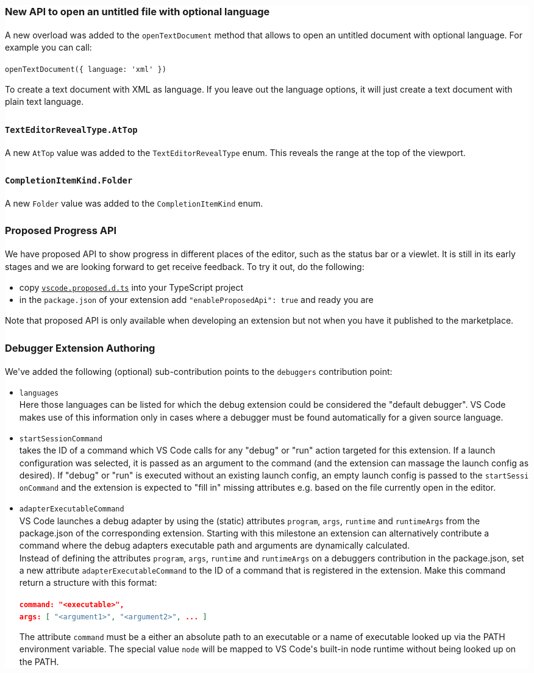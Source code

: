### New API to open an untitled file with optional language

A new overload was added to the `openTextDocument` method that allows to open an untitled document with optional language. For example you can call:

`openTextDocument({ language: 'xml' })`

To create a text document with XML as language. If you leave out the language options, it will just create a text document with plain text language.

### `TextEditorRevealType.AtTop`

A new `AtTop` value was added to the `TextEditorRevealType` enum. This reveals the range at the top of the viewport.

### `CompletionItemKind.Folder`

A new `Folder` value was added to the `CompletionItemKind` enum.

### Proposed Progress API

We have proposed API to show progress in different places of the editor, such as the status bar or a viewlet. It is still in its early stages and we are looking forward to get receive feedback. To try it out, do the following:

* copy [`vscode.proposed.d.ts`](https://github.com/Microsoft/vscode/blob/master/src/vs/vscode.proposed.d.ts#L30) into your TypeScript project
* in the `package.json` of your extension add `"enableProposedApi": true` and ready you are

Note that proposed API is only available when developing an extension but not when you have it published to the marketplace.

### Debugger Extension Authoring

We've added the following (optional) sub-contribution points to the `debuggers` contribution point:

- `languages`<BR>Here those languages can be listed for which the debug extension could be considered the "default debugger". VS Code makes use of this information only in cases where a debugger must be found automatically for a given source language.

- `startSessionCommand`<BR>takes the ID of a command which VS Code calls for any "debug" or "run" action targeted for this extension. If a launch configuration was selected, it is passed as an argument to the command (and the extension can massage the launch config as desired). If "debug" or "run" is executed without an existing launch config, an empty launch config is passed to the `startSessionCommand` and the extension is expected to "fill in" missing attributes e.g. based on the file currently open in the editor.

- `adapterExecutableCommand`<BR>VS Code launches a debug adapter by using the (static) attributes `program`, `args`, `runtime` and `runtimeArgs` from the package.json of the corresponding extension. Starting with this milestone an extension can alternatively contribute a command where the debug adapters executable path and arguments are dynamically calculated.<BR>Instead of defining the attributes `program`,  `args`, `runtime` and `runtimeArgs` on a debuggers contribution in the package.json, set a new attribute `adapterExecutableCommand` to the ID of a command that is registered in the extension. Make this command return a structure with this format:
  ```json
  command: "<executable>",
  args: [ "<argument1>", "<argument2>", ... ]
  ```
  The attribute `command` must be a either an absolute path to an executable or a name of executable looked up via the PATH environment variable. The special value `node` will be mapped to VS Code's built-in node runtime without being looked up on the PATH.
